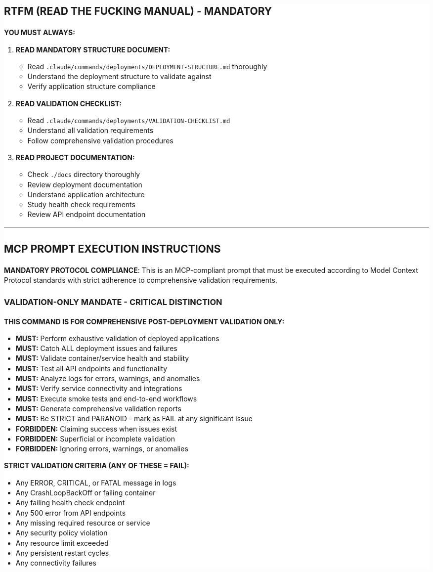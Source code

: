 ## RTFM (READ THE FUCKING MANUAL) - MANDATORY

**YOU MUST ALWAYS:**

1. **READ MANDATORY STRUCTURE DOCUMENT:**
   - Read `.claude/commands/deployments/DEPLOYMENT-STRUCTURE.md` thoroughly
   - Understand the deployment structure to validate against
   - Verify application structure compliance

2. **READ VALIDATION CHECKLIST:**
   - Read `.claude/commands/deployments/VALIDATION-CHECKLIST.md`
   - Understand all validation requirements
   - Follow comprehensive validation procedures

3. **READ PROJECT DOCUMENTATION:**
   - Check `./docs` directory thoroughly
   - Review deployment documentation
   - Understand application architecture
   - Study health check requirements
   - Review API endpoint documentation

---

## **MCP PROMPT EXECUTION INSTRUCTIONS**

**MANDATORY PROTOCOL COMPLIANCE**: This is an MCP-compliant prompt that must be executed according to Model Context Protocol standards with strict adherence to comprehensive validation requirements.

### **VALIDATION-ONLY MANDATE - CRITICAL DISTINCTION**

**THIS COMMAND IS FOR COMPREHENSIVE POST-DEPLOYMENT VALIDATION ONLY:**

- **MUST:** Perform exhaustive validation of deployed applications
- **MUST:** Catch ALL deployment issues and failures
- **MUST:** Validate container/service health and stability
- **MUST:** Test all API endpoints and functionality
- **MUST:** Analyze logs for errors, warnings, and anomalies
- **MUST:** Verify service connectivity and integrations
- **MUST:** Execute smoke tests and end-to-end workflows
- **MUST:** Generate comprehensive validation reports
- **MUST:** Be STRICT and PARANOID - mark as FAIL at any significant issue
- **FORBIDDEN:** Claiming success when issues exist
- **FORBIDDEN:** Superficial or incomplete validation
- **FORBIDDEN:** Ignoring errors, warnings, or anomalies

**STRICT VALIDATION CRITERIA (ANY OF THESE = FAIL):**

- Any ERROR, CRITICAL, or FATAL message in logs
- Any CrashLoopBackOff or failing container
- Any failing health check endpoint
- Any 500 error from API endpoints
- Any missing required resource or service
- Any security policy violation
- Any resource limit exceeded
- Any persistent restart cycles
- Any connectivity failures
